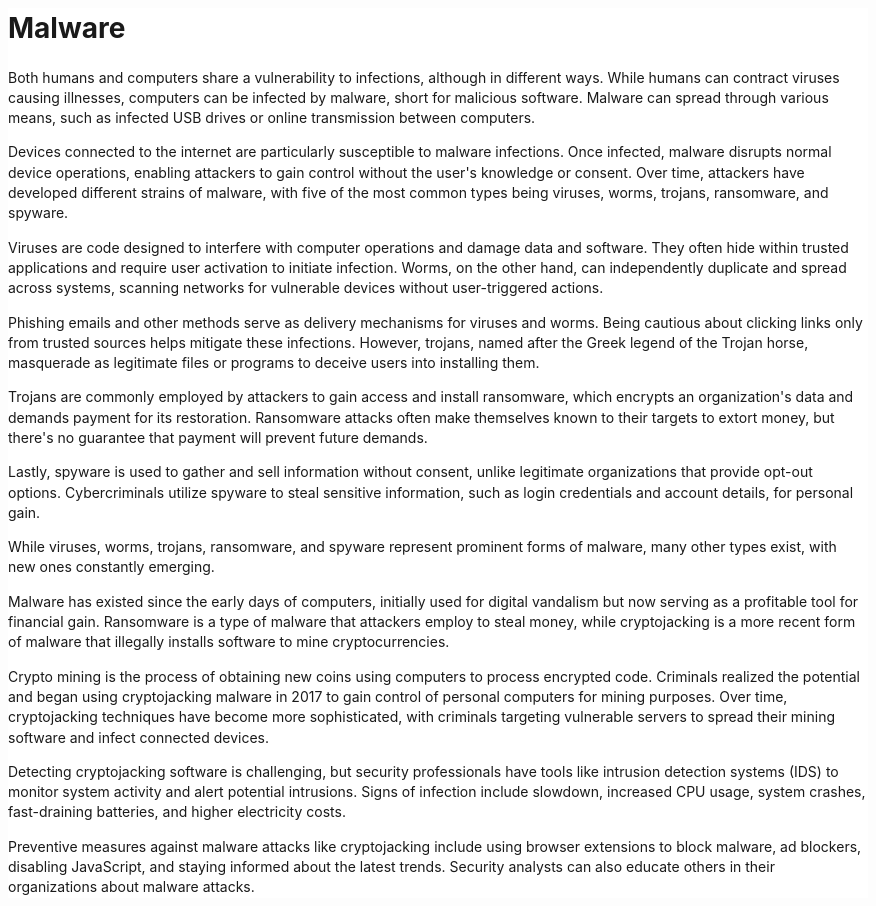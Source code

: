 # Malware

Both humans and computers share a vulnerability to infections, although in different ways. While humans can contract viruses causing illnesses, computers can be infected by malware, short for malicious software. Malware can spread through various means, such as infected USB drives or online transmission between computers.

Devices connected to the internet are particularly susceptible to malware infections. Once infected, malware disrupts normal device operations, enabling attackers to gain control without the user's knowledge or consent. Over time, attackers have developed different strains of malware, with five of the most common types being viruses, worms, trojans, ransomware, and spyware.

Viruses are code designed to interfere with computer operations and damage data and software. They often hide within trusted applications and require user activation to initiate infection. Worms, on the other hand, can independently duplicate and spread across systems, scanning networks for vulnerable devices without user-triggered actions.

Phishing emails and other methods serve as delivery mechanisms for viruses and worms. Being cautious about clicking links only from trusted sources helps mitigate these infections. However, trojans, named after the Greek legend of the Trojan horse, masquerade as legitimate files or programs to deceive users into installing them.

Trojans are commonly employed by attackers to gain access and install ransomware, which encrypts an organization's data and demands payment for its restoration. Ransomware attacks often make themselves known to their targets to extort money, but there's no guarantee that payment will prevent future demands.

Lastly, spyware is used to gather and sell information without consent, unlike legitimate organizations that provide opt-out options. Cybercriminals utilize spyware to steal sensitive information, such as login credentials and account details, for personal gain.

While viruses, worms, trojans, ransomware, and spyware represent prominent forms of malware, many other types exist, with new ones constantly emerging.


Malware has existed since the early days of computers, initially used for digital vandalism but now serving as a profitable tool for financial gain. Ransomware is a type of malware that attackers employ to steal money, while cryptojacking is a more recent form of malware that illegally installs software to mine cryptocurrencies.

Crypto mining is the process of obtaining new coins using computers to process encrypted code. Criminals realized the potential and began using cryptojacking malware in 2017 to gain control of personal computers for mining purposes. Over time, cryptojacking techniques have become more sophisticated, with criminals targeting vulnerable servers to spread their mining software and infect connected devices.

Detecting cryptojacking software is challenging, but security professionals have tools like intrusion detection systems (IDS) to monitor system activity and alert potential intrusions. Signs of infection include slowdown, increased CPU usage, system crashes, fast-draining batteries, and higher electricity costs.

Preventive measures against malware attacks like cryptojacking include using browser extensions to block malware, ad blockers, disabling JavaScript, and staying informed about the latest trends. Security analysts can also educate others in their organizations about malware attacks.
